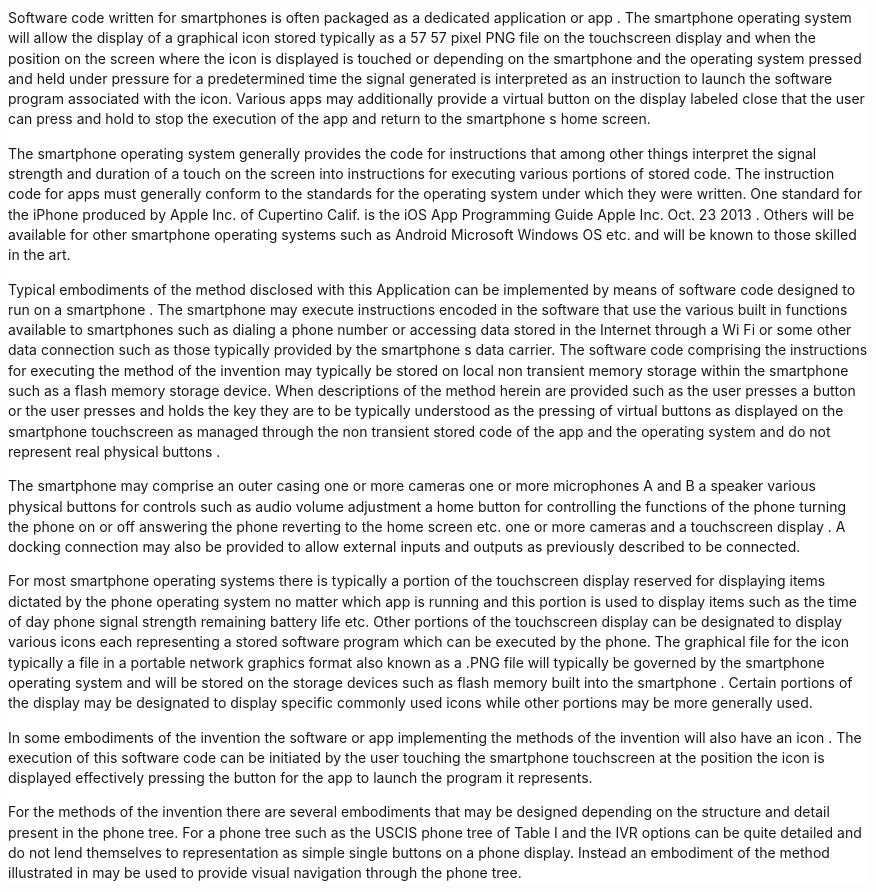 Software code written for smartphones is often packaged as a dedicated application or app . The smartphone operating system will allow the display of a graphical icon stored typically as a 57 57 pixel PNG file on the touchscreen display and when the position on the screen where the icon is displayed is touched or depending on the smartphone and the operating system pressed and held under pressure for a predetermined time the signal generated is interpreted as an instruction to launch the software program associated with the icon. Various apps may additionally provide a virtual button on the display labeled close that the user can press and hold to stop the execution of the app and return to the smartphone s home screen.

The smartphone operating system generally provides the code for instructions that among other things interpret the signal strength and duration of a touch on the screen into instructions for executing various portions of stored code. The instruction code for apps must generally conform to the standards for the operating system under which they were written. One standard for the iPhone produced by Apple Inc. of Cupertino Calif. is the iOS App Programming Guide Apple Inc. Oct. 23 2013 . Others will be available for other smartphone operating systems such as Android Microsoft Windows OS etc. and will be known to those skilled in the art.

Typical embodiments of the method disclosed with this Application can be implemented by means of software code designed to run on a smartphone . The smartphone may execute instructions encoded in the software that use the various built in functions available to smartphones such as dialing a phone number or accessing data stored in the Internet through a Wi Fi or some other data connection such as those typically provided by the smartphone s data carrier. The software code comprising the instructions for executing the method of the invention may typically be stored on local non transient memory storage within the smartphone such as a flash memory storage device. When descriptions of the method herein are provided such as the user presses a button or the user presses and holds the key they are to be typically understood as the pressing of virtual buttons as displayed on the smartphone touchscreen as managed through the non transient stored code of the app and the operating system and do not represent real physical buttons .

The smartphone may comprise an outer casing one or more cameras one or more microphones A and B a speaker various physical buttons for controls such as audio volume adjustment a home button for controlling the functions of the phone turning the phone on or off answering the phone reverting to the home screen etc. one or more cameras and a touchscreen display . A docking connection may also be provided to allow external inputs and outputs as previously described to be connected.

For most smartphone operating systems there is typically a portion of the touchscreen display reserved for displaying items dictated by the phone operating system no matter which app is running and this portion is used to display items such as the time of day phone signal strength remaining battery life etc. Other portions of the touchscreen display can be designated to display various icons each representing a stored software program which can be executed by the phone. The graphical file for the icon typically a file in a portable network graphics format also known as a .PNG file will typically be governed by the smartphone operating system and will be stored on the storage devices such as flash memory built into the smartphone . Certain portions of the display may be designated to display specific commonly used icons while other portions may be more generally used.

In some embodiments of the invention the software or app implementing the methods of the invention will also have an icon . The execution of this software code can be initiated by the user touching the smartphone touchscreen at the position the icon is displayed effectively pressing the button for the app to launch the program it represents.

For the methods of the invention there are several embodiments that may be designed depending on the structure and detail present in the phone tree. For a phone tree such as the USCIS phone tree of Table I and the IVR options can be quite detailed and do not lend themselves to representation as simple single buttons on a phone display. Instead an embodiment of the method illustrated in may be used to provide visual navigation through the phone tree.
